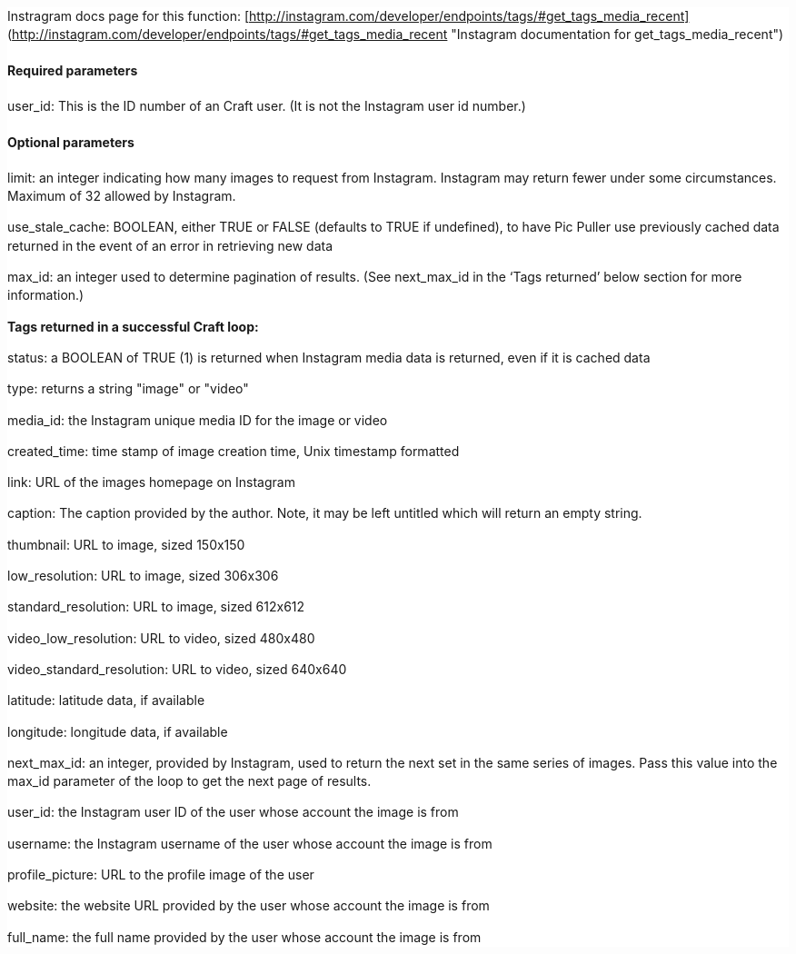 Instragram docs page for this function: [http://instagram.com/developer/endpoints/tags/#get_tags_media_recent]
(http://instagram.com/developer/endpoints/tags/#get_tags_media_recent "Instagram documentation for get_tags_media_recent")

#### Required parameters

user_id: This is the ID number of an Craft user. (It is not the Instagram user id number.)

#### Optional parameters

limit: an integer indicating how many images to request from Instagram. Instagram may return fewer under some circumstances. Maximum of 32 allowed by Instagram.

use_stale_cache: BOOLEAN, either TRUE or FALSE (defaults to TRUE if undefined), to have Pic Puller use previously cached data returned in the event of an error in retrieving new data

max_id: an integer used to determine pagination of results. (See next_max_id in the ‘Tags returned’ below section for more information.)

**Tags returned in a successful Craft loop:**

status: a BOOLEAN of TRUE (1) is returned when Instagram media data is returned, even if it is cached data

type: returns a string "image" or "video"

media_id: the Instagram unique media ID for the image or video

created_time: time stamp of image creation time, Unix timestamp formatted

link: URL of the images homepage on Instagram

caption: The caption provided by the author. Note, it may be left untitled which will return an empty string.

thumbnail: URL to image, sized 150x150

low_resolution: URL to image, sized 306x306

standard_resolution: URL to image, sized 612x612

video_low_resolution: URL to video, sized 480x480

video_standard_resolution: URL to video, sized 640x640

latitude: latitude data, if available

longitude: longitude data, if available

next_max_id: an integer, provided by Instagram, used to return the next set in the same series of images. Pass this value into the max_id parameter of the loop to get the next page of results.

user_id: the Instagram user ID of the user whose account the image is from

username: the Instagram username of the user whose account the image is from

profile_picture: URL to the profile image of the user

website: the website URL provided by the user whose account the image is from

full_name: the full name provided by the user whose account the image is from
